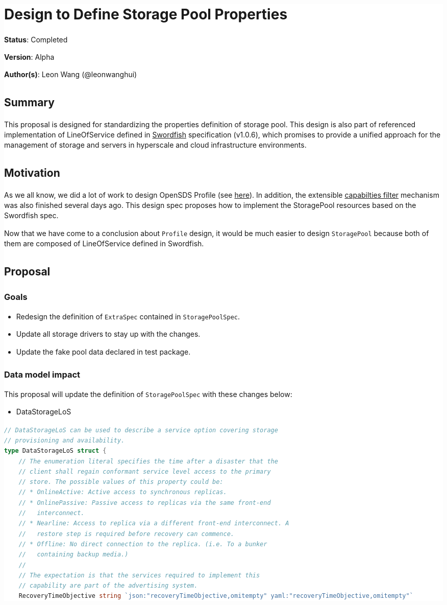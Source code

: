 # Design to Define Storage Pool Properties

**Status**: Completed

**Version**: Alpha

**Author(s)**: Leon Wang (@leonwanghui)

## Summary

This proposal is designed for standardizing the properties definition of storage
pool. This design is also part of referenced implementation of LineOfService
defined in [Swordfish](https://www.snia.org/sites/default/files/SMI/swordfish/v106/Swordfish_v1.0.6_Specification.pdf)
specification (v1.0.6), which promises to provide a unified approach for the
management of storage and servers in hyperscale and cloud infrastructure
environments.

## Motivation

As we all know, we did a lot of work to design OpenSDS Profile (see 
[here](https://docs.google.com/document/d/1irNnz019j0XuW6SZNigs6QuYFOCC3uL44EkRYJiHyq8/edit?usp=sharing)).
In addition, the extensible [capabilties filter](https://github.com/opensds/opensds/pull/297)
mechanism was also finished several days ago. This design spec proposes how to
implement the StoragePool resources based on the Swordfish spec.

Now that we have come to a conclusion about `Profile` design, it would be much
easier to design `StoragePool` because both of them are composed of
LineOfService defined in Swordfish.

## Proposal

### Goals

* Redesign the definition of `ExtraSpec` contained in `StoragePoolSpec`.

* Update all storage drivers to stay up with the changes.

* Update the fake pool data declared in test package.

### Data model impact

This proposal will update the definition of `StoragePoolSpec` with these changes below:

* DataStorageLoS
```go
// DataStorageLoS can be used to describe a service option covering storage
// provisioning and availability.
type DataStorageLoS struct {
	// The enumeration literal specifies the time after a disaster that the
	// client shall regain conformant service level access to the primary
	// store. The possible values of this property could be:
	// * OnlineActive: Active access to synchronous replicas.
	// * OnlinePassive: Passive access to replicas via the same front-end
	//   interconnect.
	// * Nearline: Access to replica via a different front-end interconnect. A
	//   restore step is required before recovery can commence.
	// * Offline: No direct connection to the replica. (i.e. To a bunker
	//   containing backup media.)
	//
	// The expectation is that the services required to implement this
	// capability are part of the advertising system.
	RecoveryTimeObjective string `json:"recoveryTimeObjective,omitempty" yaml:"recoveryTimeObjective,omitempty"`
```